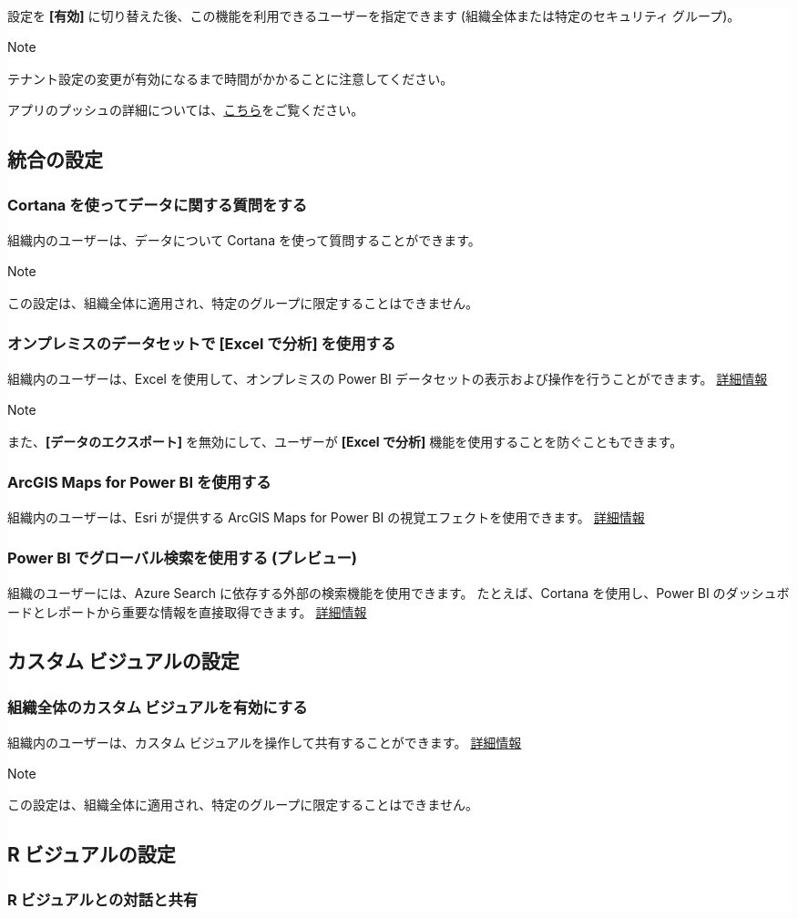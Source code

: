 設定を **[有効]** に切り替えた後、この機能を利用できるユーザーを指定できます (組織全体または特定のセキュリティ グループ)。

> [!NOTE]
> テナント設定の変更が有効になるまで時間がかかることに注意してください。

アプリのプッシュの詳細については、[こちら](service-create-distribute-apps.md#how-to-install-an-app-automatically-for-end-users)をご覧ください。

## <a name="integration-settings"></a>統合の設定

### <a name="ask-questions-about-data-using-cortana"></a>Cortana を使ってデータに関する質問をする

組織内のユーザーは、データについて Cortana を使って質問することができます。

> [!NOTE]
> この設定は、組織全体に適用され、特定のグループに限定することはできません。

### <a name="use-analyze-in-excel-with-on-premises-datasets"></a>オンプレミスのデータセットで [Excel で分析] を使用する

組織内のユーザーは、Excel を使用して、オンプレミスの Power BI データセットの表示および操作を行うことができます。 [詳細情報](service-analyze-in-excel.md)

> [!NOTE]
> また、**[データのエクスポート]** を無効にして、ユーザーが **[Excel で分析]** 機能を使用することを防ぐこともできます。

### <a name="use-arcgis-maps-for-power-bi"></a>ArcGIS Maps for Power BI を使用する

組織内のユーザーは、Esri が提供する ArcGIS Maps for Power BI の視覚エフェクトを使用できます。 [詳細情報](power-bi-visualization-arcgis.md)

### <a name="use-global-search-for-power-bi-preview"></a>Power BI でグローバル検索を使用する (プレビュー)

組織のユーザーには、Azure Search に依存する外部の検索機能を使用できます。 たとえば、Cortana を使用し、Power BI のダッシュボードとレポートから重要な情報を直接取得できます。 [詳細情報](service-cortana-intro.md)

## <a name="custom-visuals-settings"></a>カスタム ビジュアルの設定

### <a name="enable-custom-visuals-for-the-entire-organization"></a>組織全体のカスタム ビジュアルを有効にする

組織内のユーザーは、カスタム ビジュアルを操作して共有することができます。 [詳細情報](power-bi-custom-visuals.md)

> [!NOTE]
> この設定は、組織全体に適用され、特定のグループに限定することはできません。

## <a name="r-visuals-settings"></a>R ビジュアルの設定

### <a name="interact-with-and-share-r-visuals"></a>R ビジュアルとの対話と共有
